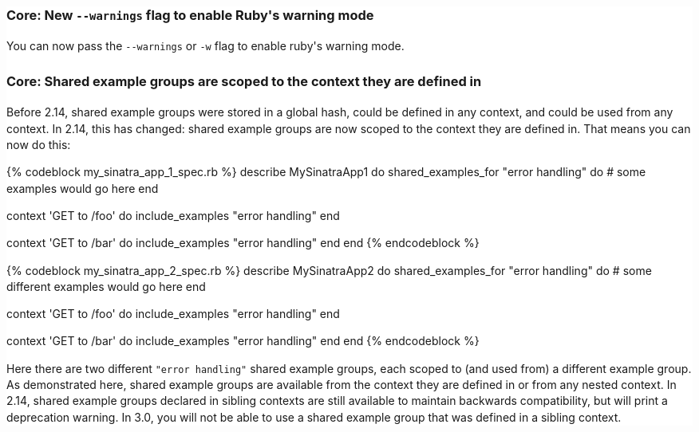 ### Core: New `--warnings` flag to enable Ruby's warning mode

You can now pass the `--warnings` or `-w` flag to enable ruby's warning
mode.

### Core: Shared example groups are scoped to the context they are defined in

Before 2.14, shared example groups were stored in a global hash, could
be defined in any context, and could be used from any context. In 2.14,
this has changed: shared example groups are now scoped to the context
they are defined in. That means you can now do this:

{% codeblock my_sinatra_app_1_spec.rb %}
describe MySinatraApp1 do
  shared_examples_for "error handling" do
    # some examples would go here
  end

  context 'GET to /foo' do
    include_examples "error handling"
  end

  context 'GET to /bar' do
    include_examples "error handling"
  end
end
{% endcodeblock %}

{% codeblock my_sinatra_app_2_spec.rb %}
describe MySinatraApp2 do
  shared_examples_for "error handling" do
    # some different examples would go here
  end

  context 'GET to /foo' do
    include_examples "error handling"
  end

  context 'GET to /bar' do
    include_examples "error handling"
  end
end
{% endcodeblock %}

Here there are two different `"error handling"` shared example
groups, each scoped to (and used from) a different example group.
As demonstrated here, shared example groups are available from
the context they are defined in or from any nested context.
In 2.14, shared example groups declared in sibling contexts
are still available to maintain backwards compatibility,
but will print a deprecation warning. In 3.0, you will not
be able to use a shared example group that was defined in
a sibling context.
